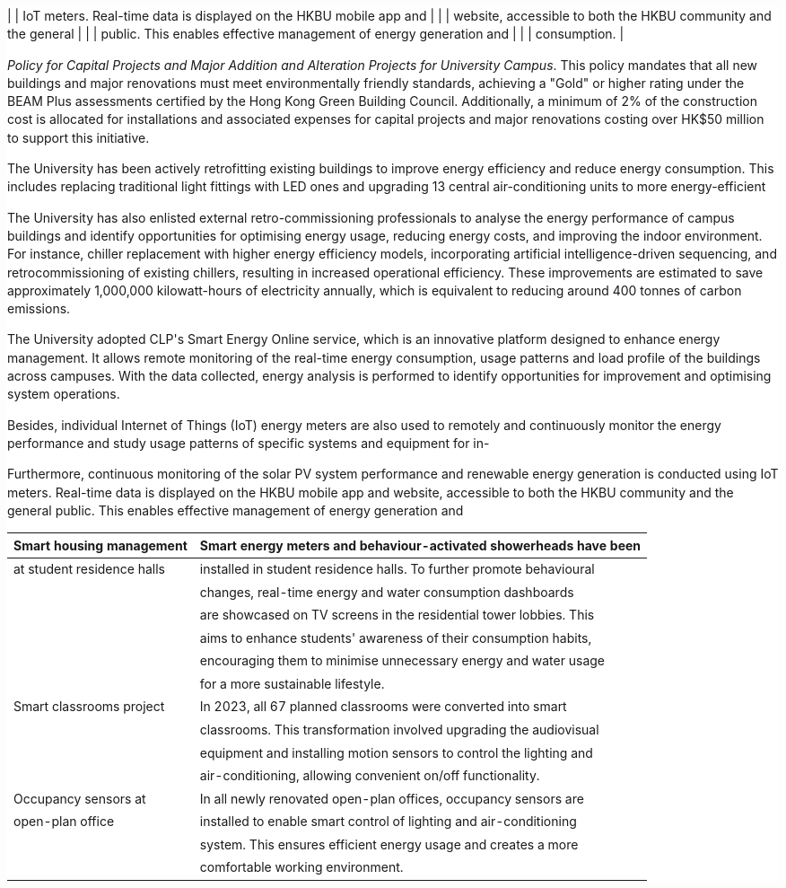 |  | IoT meters. Real-time data is displayed on the HKBU mobile app and |
|  | website, accessible to both the HKBU community and the general |
|  | public. This enables effective management of energy generation and |
|  | consumption. |

*Policy for Capital Projects and Major Addition and Alteration Projects for University Campus*. This policy mandates that all new buildings and major renovations must meet environmentally friendly standards, achieving a "Gold" or higher rating under the BEAM Plus assessments certified by the Hong Kong Green Building Council. Additionally, a minimum of 2% of the construction cost is allocated for installations and associated expenses for capital projects and major renovations costing over HK$50 million to support this initiative.

The University has been actively retrofitting existing buildings to improve energy efficiency and reduce energy consumption. This includes replacing traditional light fittings with LED ones and upgrading 13 central air-conditioning units to more energy-efficient

The University has also enlisted external retro-commissioning professionals to analyse the energy performance of campus buildings and identify opportunities for optimising energy usage, reducing energy costs, and improving the indoor environment. For instance, chiller replacement with higher energy efficiency models, incorporating artificial intelligence-driven sequencing, and retrocommissioning of existing chillers, resulting in increased operational efficiency. These improvements are estimated to save approximately 1,000,000 kilowatt-hours of electricity annually, which is equivalent to reducing around 400 tonnes of carbon emissions.

The University adopted CLP's Smart Energy Online service, which is an innovative platform designed to enhance energy management. It allows remote monitoring of the real-time energy consumption, usage patterns and load profile of the buildings across campuses. With the data collected, energy analysis is performed to identify opportunities for improvement and optimising system operations.

Besides, individual Internet of Things (IoT) energy meters are also used to remotely and continuously monitor the energy performance and study usage patterns of specific systems and equipment for in-

Furthermore, continuous monitoring of the solar PV system performance and renewable energy generation is conducted using IoT meters. Real-time data is displayed on the HKBU mobile app and website, accessible to both the HKBU community and the general public. This enables effective management of energy generation and

| Smart housing management | Smart energy meters and behaviour-activated showerheads have been |
| --- | --- |
| at student residence halls | installed in student residence halls. To further promote behavioural |
|  | changes, real-time energy and water consumption dashboards |
|  | are showcased on TV screens in the residential tower lobbies. This |
|  | aims to enhance students' awareness of their consumption habits, |
|  | encouraging them to minimise unnecessary energy and water usage |
|  | for a more sustainable lifestyle. |
| Smart classrooms project | In 2023, all 67 planned classrooms were converted into smart |
|  | classrooms. This transformation involved upgrading the audiovisual |
|  | equipment and installing motion sensors to control the lighting and |
|  | air-conditioning, allowing convenient on/off functionality. |
| Occupancy sensors at | In all newly renovated open-plan offices, occupancy sensors are |
| open-plan office | installed to enable smart control of lighting and air-conditioning |
|  | system. This ensures efficient energy usage and creates a more |
|  | comfortable working environment. |